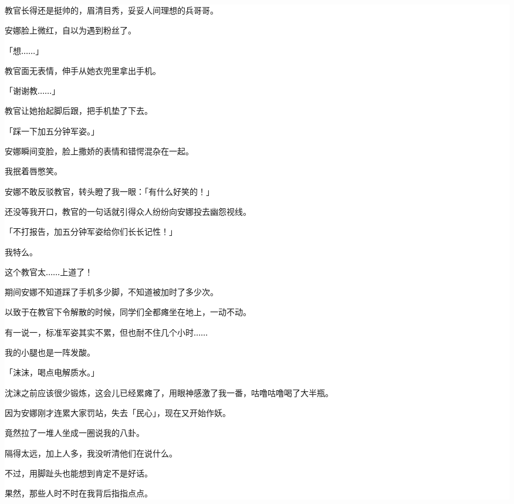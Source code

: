 教官长得还是挺帅的，眉清目秀，妥妥人间理想的兵哥哥。


安娜脸上微红，自以为遇到粉丝了。


「想……」


教官面无表情，伸手从她衣兜里拿出手机。


「谢谢教……」


教官让她抬起脚后跟，把手机垫了下去。


「踩一下加五分钟军姿。」


安娜瞬间变脸，脸上撒娇的表情和错愕混杂在一起。


我抿着唇憋笑。


安娜不敢反驳教官，转头瞪了我一眼：「有什么好笑的！」


还没等我开口，教官的一句话就引得众人纷纷向安娜投去幽怨视线。


「不打报告，加五分钟军姿给你们长长记性！」


我特么。


这个教官太……上道了！


期间安娜不知道踩了手机多少脚，不知道被加时了多少次。


以致于在教官下令解散的时候，同学们全都瘫坐在地上，一动不动。


有一说一，标准军姿其实不累，但也耐不住几个小时……


我的小腿也是一阵发酸。


「沫沫，喝点电解质水。」


沈沫之前应该很少锻炼，这会儿已经累瘫了，用眼神感激了我一番，咕噜咕噜喝了大半瓶。


因为安娜刚才连累大家罚站，失去「民心」，现在又开始作妖。


竟然拉了一堆人坐成一圈说我的八卦。


隔得太远，加上人多，我没听清他们在说什么。


不过，用脚趾头也能想到肯定不是好话。


果然，那些人时不时在我背后指指点点。
